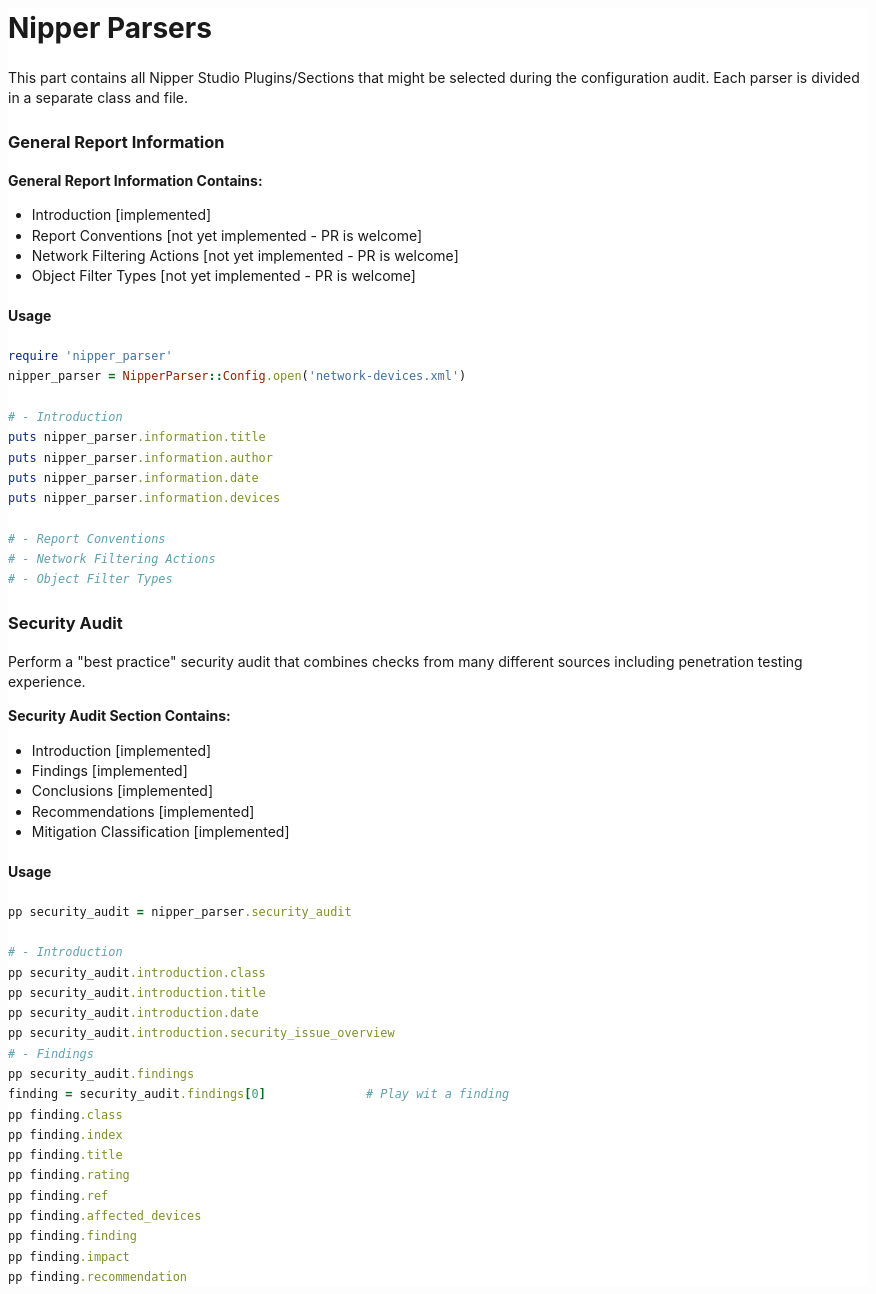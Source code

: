 # Nipper Parsers 
This part contains all Nipper Studio Plugins/Sections that might be selected during the configuration audit. 
Each parser is divided in a separate class and file.

### General Report Information

**General Report Information Contains:**
- Introduction                  [implemented]
- Report Conventions            [not yet implemented - PR is welcome]
- Network Filtering Actions     [not yet implemented - PR is welcome]
- Object Filter Types           [not yet implemented - PR is welcome]

#### Usage

```ruby
require 'nipper_parser'
nipper_parser = NipperParser::Config.open('network-devices.xml') 

# - Introduction
puts nipper_parser.information.title
puts nipper_parser.information.author
puts nipper_parser.information.date
puts nipper_parser.information.devices 

# - Report Conventions
# - Network Filtering Actions
# - Object Filter Types
```

### Security Audit
Perform a "best practice" security audit that combines checks from many different sources including penetration testing
experience. 

**Security Audit Section Contains:**
- Introduction                  [implemented]
- Findings                      [implemented]
- Conclusions                   [implemented]
- Recommendations               [implemented]
- Mitigation Classification     [implemented]

#### Usage

```ruby
pp security_audit = nipper_parser.security_audit

# - Introduction
pp security_audit.introduction.class
pp security_audit.introduction.title
pp security_audit.introduction.date
pp security_audit.introduction.security_issue_overview
# - Findings
pp security_audit.findings
finding = security_audit.findings[0]              # Play wit a finding
pp finding.class
pp finding.index
pp finding.title
pp finding.rating
pp finding.ref
pp finding.affected_devices
pp finding.finding
pp finding.impact
pp finding.recommendation
```